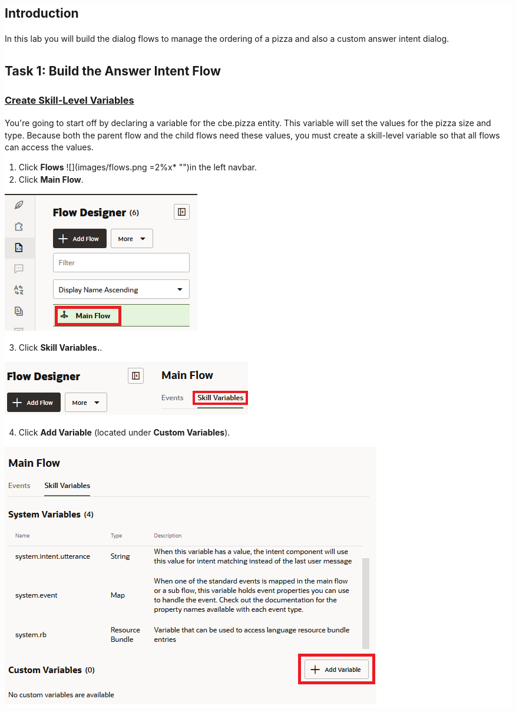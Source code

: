 ## Introduction

In this lab you will build the dialog flows to manage the ordering of a pizza and also a custom answer intent dialog.
## Task 1: Build the Answer Intent Flow

### <u>Create Skill-Level Variables</u>

You're going to start off by declaring a variable for the cbe.pizza entity.  This variable will set the values for the pizza size and type. Because both the parent flow and the child flows need these values, you must create a skill-level variable so that all flows can access the values.


1. Click **Flows** ![](images/flows.png =2%x*  "")in the left navbar.
2. Click **Main Flow**.

![](images/main_flow.png  "")

3. Click **Skill Variables.**.

![](images/flow_designer_skill_variables.png  "")

4. Click **Add Variable** (located under **Custom Variables**).

![](images/add_variable_button_main_flow.png  "")
